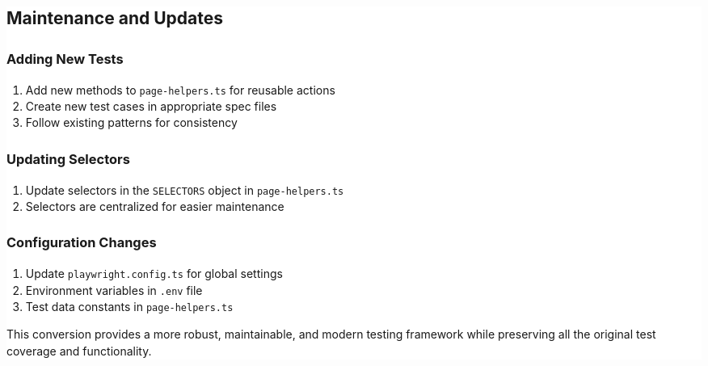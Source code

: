 ## Maintenance and Updates

### Adding New Tests
1. Add new methods to `page-helpers.ts` for reusable actions
2. Create new test cases in appropriate spec files
3. Follow existing patterns for consistency

### Updating Selectors
1. Update selectors in the `SELECTORS` object in `page-helpers.ts`
2. Selectors are centralized for easier maintenance

### Configuration Changes
1. Update `playwright.config.ts` for global settings
2. Environment variables in `.env` file
3. Test data constants in `page-helpers.ts`

This conversion provides a more robust, maintainable, and modern testing framework while preserving all the original test coverage and functionality.